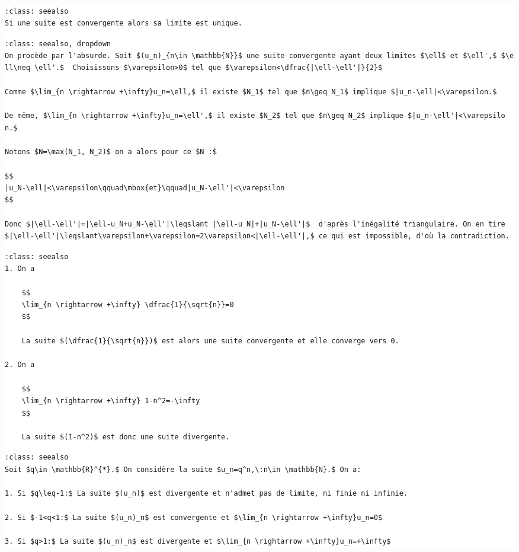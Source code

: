 ```{admonition} Proposition
:class: seealso
Si une suite est convergente alors sa limite est unique.
```
```{admonition} Preuve
:class: seealso, dropdown
On procède par l'absurde. Soit $(u_n)_{n\in \mathbb{N}}$ une suite convergente ayant deux limites $\ell$ et $\ell',$ $\ell\neq \ell'.$  Choisissons $\varepsilon>0$ tel que $\varepsilon<\dfrac{|\ell-\ell'|}{2}$

Comme $\lim_{n \rightarrow +\infty}u_n=\ell,$ il existe $N_1$ tel que $n\geq N_1$ implique $|u_n-\ell|<\varepsilon.$

De même, $\lim_{n \rightarrow +\infty}u_n=\ell',$ il existe $N_2$ tel que $n\geq N_2$ implique $|u_n-\ell'|<\varepsilon.$

Notons $N=\max(N_1, N_2)$ on a alors pour ce $N :$

$$
|u_N-\ell|<\varepsilon\qquad\mbox{et}\qquad|u_N-\ell'|<\varepsilon
$$

Donc $|\ell-\ell'|=|\ell-u_N+u_N-\ell'|\leqslant |\ell-u_N|+|u_N-\ell'|$  d'après l'inégalité triangulaire. On en tire $|\ell-\ell'|\leqslant\varepsilon+\varepsilon=2\varepsilon<|\ell-\ell'|,$ ce qui est impossible, d'où la contradiction.
```
```{admonition} Exemple
:class: seealso
1. On a 

    $$
    \lim_{n \rightarrow +\infty} \dfrac{1}{\sqrt{n}}=0
    $$

    La suite $(\dfrac{1}{\sqrt{n}})$ est alors une suite convergente et elle converge vers 0.

2. On a

    $$
    \lim_{n \rightarrow +\infty} 1-n^2=-\infty
    $$

    La suite $(1-n^2)$ est donc une suite divergente.
```

```{admonition} Proposition
:class: seealso
Soit $q\in \mathbb{R}^{*}.$ On considère la suite $u_n=q^n,\:n\in \mathbb{N}.$ On a:

1. Si $q\leq-1:$ La suite $(u_n)$ est divergente et n'admet pas de limite, ni finie ni infinie.

2. Si $-1<q<1:$ La suite $(u_n)_n$ est convergente et $\lim_{n \rightarrow +\infty}u_n=0$

3. Si $q>1:$ La suite $(u_n)_n$ est divergente et $\lim_{n \rightarrow +\infty}u_n=+\infty$
```
